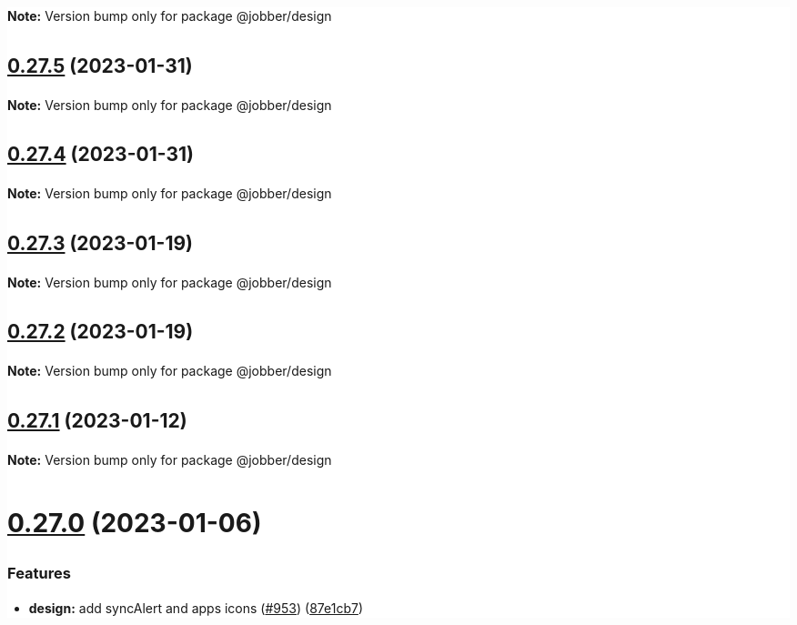 **Note:** Version bump only for package @jobber/design





## [0.27.5](https://github.com/GetJobber/atlantis/compare/@jobber/design@0.27.4...@jobber/design@0.27.5) (2023-01-31)

**Note:** Version bump only for package @jobber/design





## [0.27.4](https://github.com/GetJobber/atlantis/compare/@jobber/design@0.27.3...@jobber/design@0.27.4) (2023-01-31)

**Note:** Version bump only for package @jobber/design





## [0.27.3](https://github.com/GetJobber/atlantis/compare/@jobber/design@0.27.2...@jobber/design@0.27.3) (2023-01-19)

**Note:** Version bump only for package @jobber/design





## [0.27.2](https://github.com/GetJobber/atlantis/compare/@jobber/design@0.27.1...@jobber/design@0.27.2) (2023-01-19)

**Note:** Version bump only for package @jobber/design





## [0.27.1](https://github.com/GetJobber/atlantis/compare/@jobber/design@0.27.0...@jobber/design@0.27.1) (2023-01-12)

**Note:** Version bump only for package @jobber/design





# [0.27.0](https://github.com/GetJobber/atlantis/compare/@jobber/design@0.26.0...@jobber/design@0.27.0) (2023-01-06)


### Features

* **design:** add syncAlert and apps icons  ([#953](https://github.com/GetJobber/atlantis/issues/953)) ([87e1cb7](https://github.com/GetJobber/atlantis/commit/87e1cb732cd73e412fa4b896392a78505294bc82))
